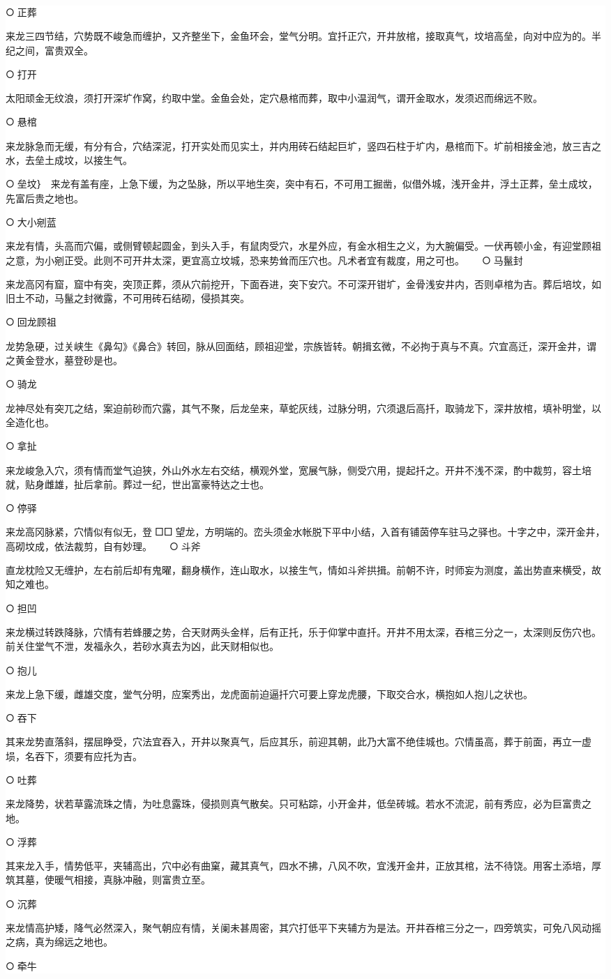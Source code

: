 ○ 正葬

来龙三四节结，穴势既不峻急而缠护，又齐整坐下，金鱼环会，堂气分明。宜扦正穴，开井放棺，接取真气，坟培高垒，向对中应为的。半纪之间，富贵双全。

○ 打开

太阳顽金无纹浪，须打开深圹作窝，约取中堂。金鱼会处，定穴悬棺而葬，取中小温润气，谓开金取水，发须迟而绵远不败。

○ 悬棺

来龙脉急而无缓，有分有合，穴结深泥，打开实处而见实土，并内用砖石结起巨圹，竖四石柱于圹内，悬棺而下。圹前相接金池，放三吉之水，去垒土成坟，以接生气。

○ 垒坟}　来龙有盖有座，上急下缓，为之坠脉，所以平地生突，突中有石，不可用工掘凿，似借外城，浅开金井，浮土正葬，垒土成坟，先富后贵之地也。

○ 大小剜蓝

来龙有情，头高而穴偏，或侧臂顿起圆金，到头入手，有鼠肉受穴，水星外应，有金水相生之义，为大腕偏受。一伏再顿小金，有迎堂顾祖之意，为小剜正受。此则不可开井太深，更宜高立坟城，恐来势耸而压穴也。凡术者宜有裁度，用之可也。　　 ○ 马鬣封

来龙高冈有窟，窟中有突，突顶正葬，须从穴前挖开，下面吞进，突下安穴。不可深开钳圹，金骨浅安井内，否则卓棺为吉。葬后培坟，如旧土不动，马鬣之封微露，不可用砖石结砌，侵损其突。

○ 回龙顾祖

龙势急硬，过关峡生《鼻勾》《鼻合》转回，脉从回面结，顾祖迎堂，宗族皆转。朝揖玄微，不必拘于真与不真。穴宜高迁，深开金井，谓之黄金登水，墓登砂是也。

○ 骑龙

龙神尽处有突兀之结，案迫前砂而穴露，其气不聚，后龙垒来，草蛇灰线，过脉分明，穴须退后高扦，取骑龙下，深井放棺，填补明堂，以全造化也。

○ 拿扯

来龙峻急入穴，须有情而堂气迫狭，外山外水左右交结，横观外堂，宽展气脉，侧受穴用，提起扦之。开井不浅不深，酌中裁剪，容土培就，贴身雌雄，扯后拿前。葬过一纪，世出富豪特达之士也。

○ 停驿

来龙高冈脉紧，穴情似有似无，登 □□ 望龙，方明端的。峦头须金水帐脱下平中小结，入首有铺茵停车驻马之驿也。十字之中，深开金井，高砌坟成，依法裁剪，自有妙理。　　 ○ 斗斧

直龙枕险又无缠护，左右前后却有鬼曜，翻身横作，连山取水，以接生气，情如斗斧拱揖。前朝不许，时师妄为测度，盖出势直来横受，故知之难也。

○ 担凹

来龙横过转跌降脉，穴情有若蜂腰之势，合天财两头金样，后有正托，乐于仰掌中直扦。开井不用太深，吞棺三分之一，太深则反伤穴也。前关住堂气不泄，发福永久，若砂水真去为凶，此天财相似也。

○ 抱儿

来龙上急下缓，雌雄交度，堂气分明，应案秀出，龙虎面前迫逼扦穴可要上穿龙虎腰，下取交合水，横抱如人抱儿之状也。

○ 吞下

其来龙势直落斜，摆屈睁受，穴法宜吞入，开井以聚真气，后应其乐，前迎其朝，此乃大富不绝佳城也。穴情虽高，葬于前面，再立一虚埙，名吞下，须要有应托为吉。

○ 吐葬

来龙降势，状若草露流珠之情，为吐息露珠，侵损则真气散矣。只可粘踪，小开金井，低垒砖城。若水不流泥，前有秀应，必为巨富贵之地。

○ 浮葬

其来龙入手，情势低平，夹辅高出，穴中必有曲窠，藏其真气，四水不拂，八风不吹，宜浅开金井，正放其棺，法不待饶。用客土添培，厚筑其墓，使暖气相接，真脉冲融，则富贵立至。

○ 沉葬

来龙情高护矮，降气必然深入，聚气朝应有情，关阑未甚周密，其穴打低平下夹辅方为是法。开井吞棺三分之一，四旁筑实，可免八风动摇之病，真为绵远之地也。

○ 牵牛
